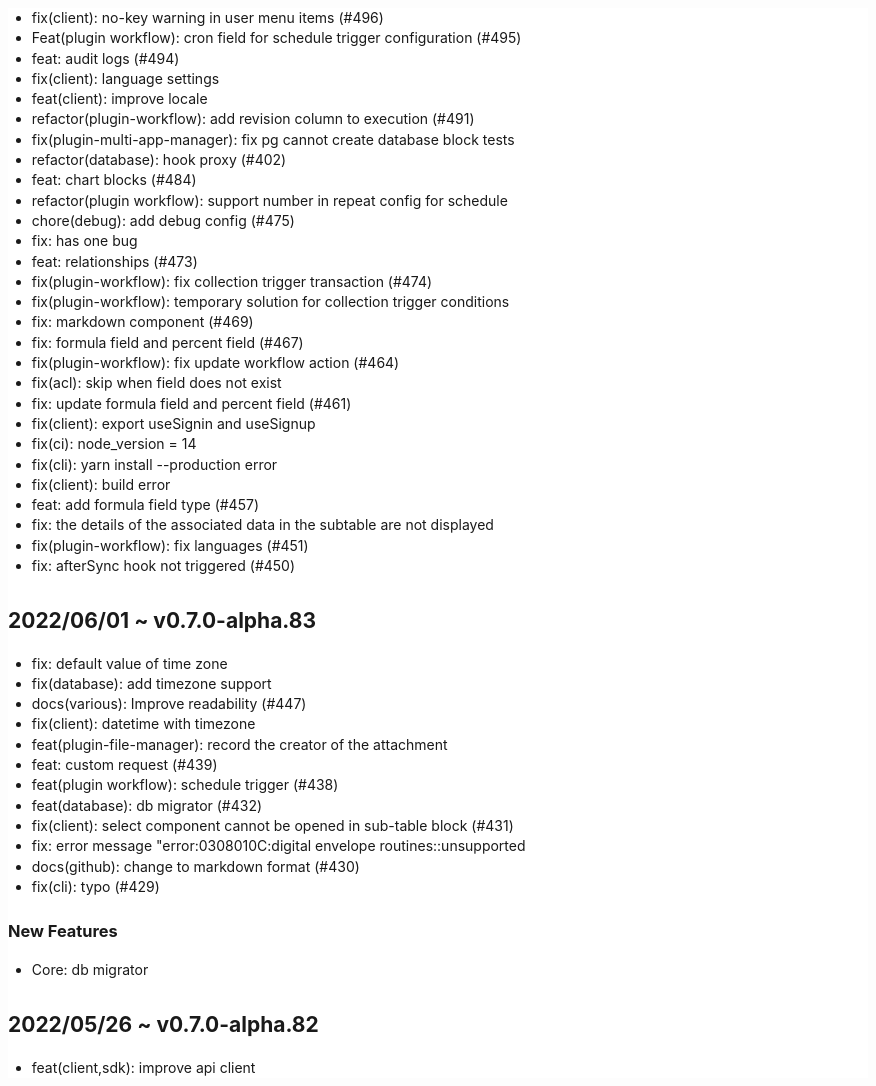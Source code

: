 - fix(client): no-key warning in user menu items (#496)
- Feat(plugin workflow): cron field for schedule trigger configuration (#495)
- feat: audit logs (#494)
- fix(client): language settings
- feat(client): improve locale
- refactor(plugin-workflow): add revision column to execution (#491)
- fix(plugin-multi-app-manager): fix pg cannot create database block tests
- refactor(database): hook proxy (#402) 
- feat: chart blocks (#484) 
- refactor(plugin workflow): support number in repeat config for schedule
- chore(debug): add debug config (#475)
- fix: has one bug 
- feat: relationships (#473) 
- fix(plugin-workflow): fix collection trigger transaction (#474)
- fix(plugin-workflow): temporary solution for collection trigger conditions
- fix: markdown component (#469)
- fix: formula field and percent field (#467) 
- fix(plugin-workflow): fix update workflow action (#464)
- fix(acl): skip when field does not exist
- fix: update formula field and percent field (#461)
- fix(client): export useSignin and useSignup
- fix(ci): node_version = 14
- fix(cli): yarn install --production error
- fix(client): build error
- feat: add formula field type (#457) 
- fix: the details of the associated data in the subtable are not displayed
- fix(plugin-workflow): fix languages (#451) 
- fix: afterSync hook not triggered (#450)

## 2022/06/01 ~ v0.7.0-alpha.83

- fix: default value of time zone
- fix(database): add timezone support
- docs(various): Improve readability (#447) 
- fix(client): datetime with timezone
- feat(plugin-file-manager): record the creator of the attachment
- feat: custom request (#439)
- feat(plugin workflow): schedule trigger (#438) 
- feat(database): db migrator (#432) 
- fix(client): select component cannot be opened in sub-table block (#431)
- fix: error message "error:0308010C:digital envelope routines::unsupported
- docs(github): change to markdown format (#430)
- fix(cli): typo (#429)

### New Features

- Core: db migrator

## 2022/05/26 ~ v0.7.0-alpha.82

- feat(client,sdk): improve api client
